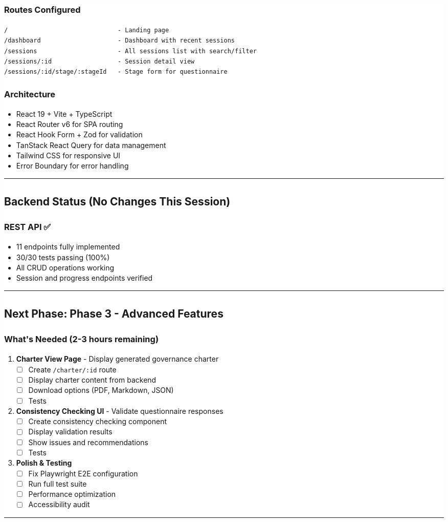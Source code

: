 ### Routes Configured
```
/                              - Landing page
/dashboard                     - Dashboard with recent sessions
/sessions                      - All sessions list with search/filter
/sessions/:id                  - Session detail view
/sessions/:id/stage/:stageId   - Stage form for questionnaire
```

### Architecture
- React 19 + Vite + TypeScript
- React Router v6 for SPA routing
- React Hook Form + Zod for validation
- TanStack React Query for data management
- Tailwind CSS for responsive UI
- Error Boundary for error handling

---

## Backend Status (No Changes This Session)

### REST API ✅
- 11 endpoints fully implemented
- 30/30 tests passing (100%)
- All CRUD operations working
- Session and progress endpoints verified

---

## Next Phase: Phase 3 - Advanced Features

### What's Needed (2-3 hours remaining)
1. **Charter View Page** - Display generated governance charter
   - [ ] Create `/charter/:id` route
   - [ ] Display charter content from backend
   - [ ] Download options (PDF, Markdown, JSON)
   - [ ] Tests

2. **Consistency Checking UI** - Validate questionnaire responses
   - [ ] Create consistency checking component
   - [ ] Display validation results
   - [ ] Show issues and recommendations
   - [ ] Tests

3. **Polish & Testing**
   - [ ] Fix Playwright E2E configuration
   - [ ] Run full test suite
   - [ ] Performance optimization
   - [ ] Accessibility audit

---
